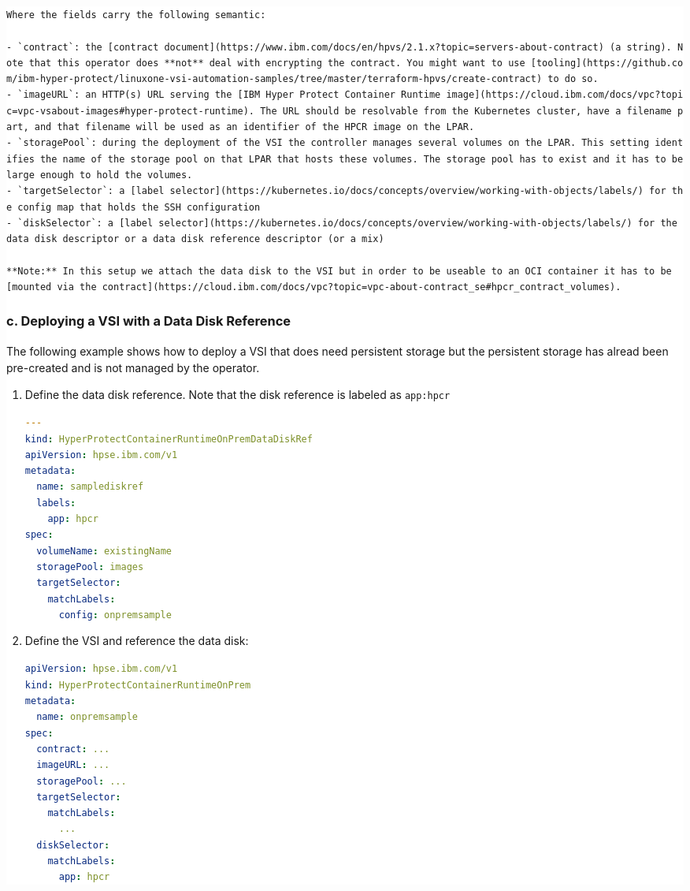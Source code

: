     Where the fields carry the following semantic:

    - `contract`: the [contract document](https://www.ibm.com/docs/en/hpvs/2.1.x?topic=servers-about-contract) (a string). Note that this operator does **not** deal with encrypting the contract. You might want to use [tooling](https://github.com/ibm-hyper-protect/linuxone-vsi-automation-samples/tree/master/terraform-hpvs/create-contract) to do so.
    - `imageURL`: an HTTP(s) URL serving the [IBM Hyper Protect Container Runtime image](https://cloud.ibm.com/docs/vpc?topic=vpc-vsabout-images#hyper-protect-runtime). The URL should be resolvable from the Kubernetes cluster, have a filename part, and that filename will be used as an identifier of the HPCR image on the LPAR. 
    - `storagePool`: during the deployment of the VSI the controller manages several volumes on the LPAR. This setting identifies the name of the storage pool on that LPAR that hosts these volumes. The storage pool has to exist and it has to be large enough to hold the volumes.
    - `targetSelector`: a [label selector](https://kubernetes.io/docs/concepts/overview/working-with-objects/labels/) for the config map that holds the SSH configuration
    - `diskSelector`: a [label selector](https://kubernetes.io/docs/concepts/overview/working-with-objects/labels/) for the data disk descriptor or a data disk reference descriptor (or a mix)

    **Note:** In this setup we attach the data disk to the VSI but in order to be useable to an OCI container it has to be [mounted via the contract](https://cloud.ibm.com/docs/vpc?topic=vpc-about-contract_se#hpcr_contract_volumes).

### c. Deploying a VSI with a Data Disk Reference

The following example shows how to deploy a VSI that does need persistent storage but the persistent storage has alread been pre-created and is not managed by the operator.

1. Define the data disk reference. Note that the disk reference is labeled as `app:hpcr`

    ```yaml
    ---
    kind: HyperProtectContainerRuntimeOnPremDataDiskRef
    apiVersion: hpse.ibm.com/v1
    metadata:
      name: samplediskref
      labels:
        app: hpcr
    spec:
      volumeName: existingName
      storagePool: images
      targetSelector:
        matchLabels:
          config: onpremsample
    ```

2. Define the VSI and reference the data disk:

    ```yaml
    apiVersion: hpse.ibm.com/v1
    kind: HyperProtectContainerRuntimeOnPrem
    metadata:
      name: onpremsample
    spec:
      contract: ...
      imageURL: ...
      storagePool: ...
      targetSelector: 
        matchLabels:
          ...
      diskSelector: 
        matchLabels:
          app: hpcr
    ```
